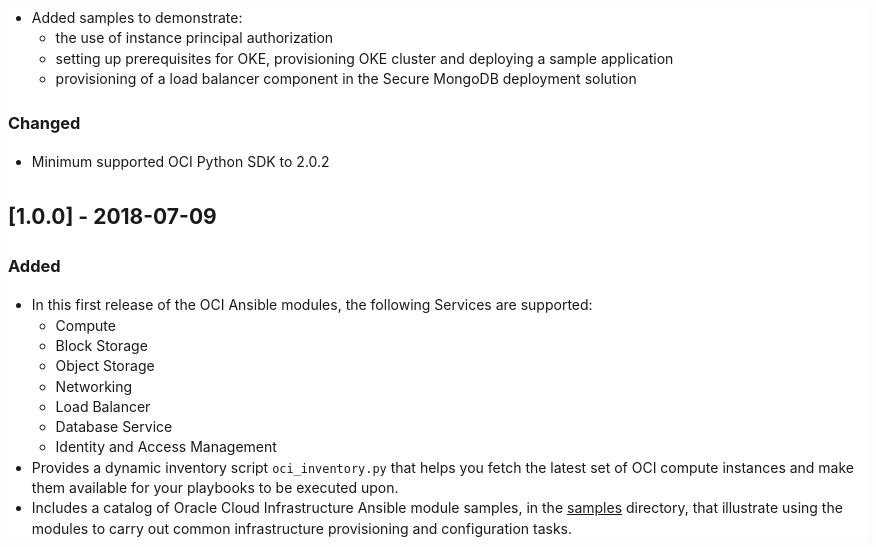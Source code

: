 - Added samples to demonstrate:
  - the use of instance principal authorization
  - setting up prerequisites for OKE, provisioning OKE cluster and deploying a sample application
  - provisioning of a load balancer component in the Secure MongoDB deployment solution

### Changed
- Minimum supported OCI Python SDK to 2.0.2

## [1.0.0] - 2018-07-09

### Added
- In this first release of the OCI Ansible modules, the following Services are supported:
  - Compute
  - Block Storage
  - Object Storage
  - Networking
  - Load Balancer
  - Database Service
  - Identity and Access Management
- Provides a dynamic inventory script `oci_inventory.py` that helps you fetch the latest set of OCI compute instances and make them available for your playbooks to be executed upon.
- Includes a catalog of Oracle Cloud Infrastructure Ansible module samples, in the [samples](samples) directory, that illustrate using the modules to carry out common infrastructure provisioning and configuration tasks.
